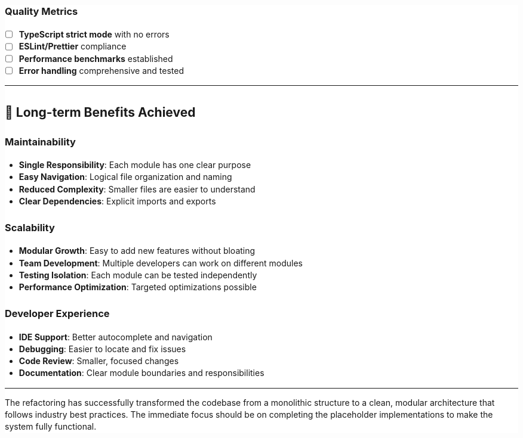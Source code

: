 ### **Quality Metrics**
- [ ] **TypeScript strict mode** with no errors
- [ ] **ESLint/Prettier** compliance
- [ ] **Performance benchmarks** established
- [ ] **Error handling** comprehensive and tested

---

## 🚀 **Long-term Benefits Achieved**

### **Maintainability**
- **Single Responsibility**: Each module has one clear purpose
- **Easy Navigation**: Logical file organization and naming
- **Reduced Complexity**: Smaller files are easier to understand
- **Clear Dependencies**: Explicit imports and exports

### **Scalability**
- **Modular Growth**: Easy to add new features without bloating
- **Team Development**: Multiple developers can work on different modules
- **Testing Isolation**: Each module can be tested independently
- **Performance Optimization**: Targeted optimizations possible

### **Developer Experience**
- **IDE Support**: Better autocomplete and navigation
- **Debugging**: Easier to locate and fix issues
- **Code Review**: Smaller, focused changes
- **Documentation**: Clear module boundaries and responsibilities

---

The refactoring has successfully transformed the codebase from a monolithic structure to a clean, modular architecture that follows industry best practices. The immediate focus should be on completing the placeholder implementations to make the system fully functional.
